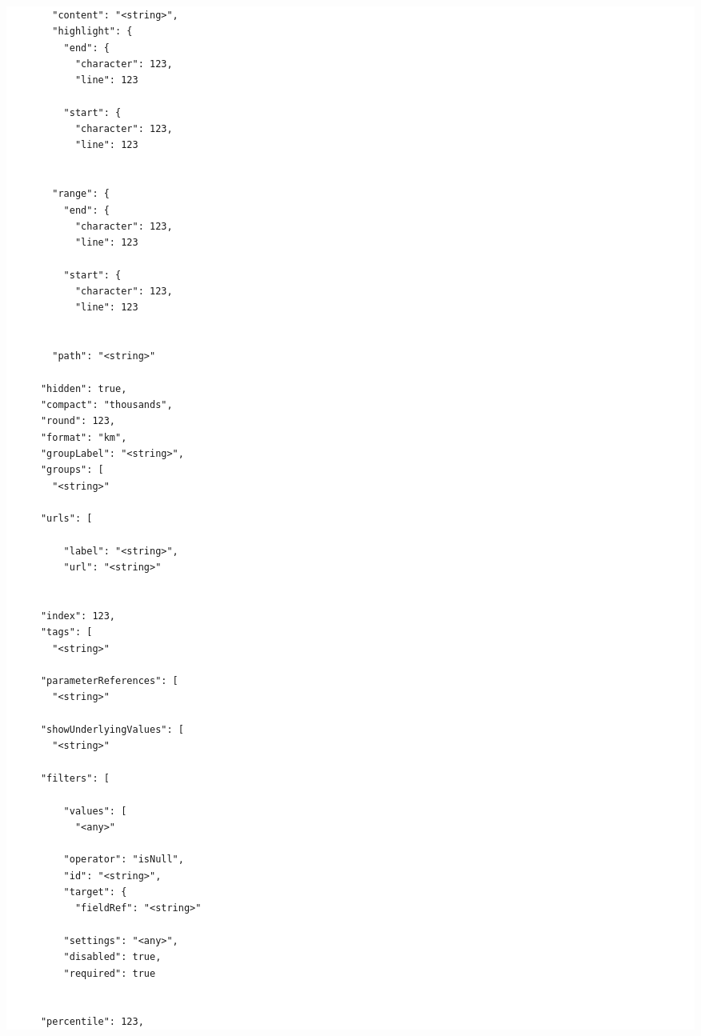 ```
        "content": "<string>",
        "highlight": {
          "end": {
            "character": 123,
            "line": 123

          "start": {
            "character": 123,
            "line": 123


        "range": {
          "end": {
            "character": 123,
            "line": 123

          "start": {
            "character": 123,
            "line": 123


        "path": "<string>"

      "hidden": true,
      "compact": "thousands",
      "round": 123,
      "format": "km",
      "groupLabel": "<string>",
      "groups": [
        "<string>"

      "urls": [

          "label": "<string>",
          "url": "<string>"


      "index": 123,
      "tags": [
        "<string>"

      "parameterReferences": [
        "<string>"

      "showUnderlyingValues": [
        "<string>"

      "filters": [

          "values": [
            "<any>"

          "operator": "isNull",
          "id": "<string>",
          "target": {
            "fieldRef": "<string>"

          "settings": "<any>",
          "disabled": true,
          "required": true


      "percentile": 123,
```
